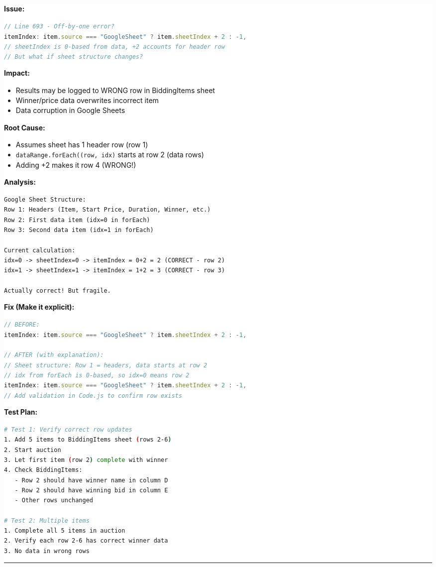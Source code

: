 **Issue:**
```javascript
// Line 693 - Off-by-one error?
itemIndex: item.source === "GoogleSheet" ? item.sheetIndex + 2 : -1,
// sheetIndex is 0-based from data, +2 accounts for header row
// But what if sheet structure changes?
```

**Impact:**
- Results may be logged to WRONG row in BiddingItems sheet
- Winner/price data overwrites incorrect item
- Data corruption in Google Sheets

**Root Cause:**
- Assumes sheet has 1 header row (row 1)
- `dataRange.forEach((row, idx)` starts at row 2 (data rows)
- Adding +2 makes it row 4 (WRONG!)

**Analysis:**
```
Google Sheet Structure:
Row 1: Headers (Item, Start Price, Duration, Winner, etc.)
Row 2: First data item (idx=0 in forEach)
Row 3: Second data item (idx=1 in forEach)

Current calculation:
idx=0 -> sheetIndex=0 -> itemIndex = 0+2 = 2 (CORRECT - row 2)
idx=1 -> sheetIndex=1 -> itemIndex = 1+2 = 3 (CORRECT - row 3)

Actually correct! But fragile.
```

**Fix (Make it explicit):**
```javascript
// BEFORE:
itemIndex: item.source === "GoogleSheet" ? item.sheetIndex + 2 : -1,

// AFTER (with explanation):
// Sheet structure: Row 1 = headers, data starts at row 2
// idx from forEach is 0-based, so idx=0 means row 2
itemIndex: item.source === "GoogleSheet" ? item.sheetIndex + 2 : -1,
// Add validation in Code.js to confirm row exists
```

**Test Plan:**
```bash
# Test 1: Verify correct row updates
1. Add 5 items to BiddingItems sheet (rows 2-6)
2. Start auction
3. Let first item (row 2) complete with winner
4. Check BiddingItems:
   - Row 2 should have winner name in column D
   - Row 2 should have winning bid in column E
   - Other rows unchanged

# Test 2: Multiple items
1. Complete all 5 items in auction
2. Verify each row 2-6 has correct winner data
3. No data in wrong rows
```

---